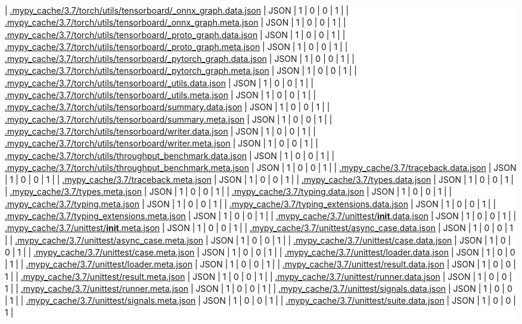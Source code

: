 | [.mypy_cache/3.7/torch/utils/tensorboard/_onnx_graph.data.json](/.mypy_cache/3.7/torch/utils/tensorboard/_onnx_graph.data.json) | JSON | 1 | 0 | 0 | 1 |
| [.mypy_cache/3.7/torch/utils/tensorboard/_onnx_graph.meta.json](/.mypy_cache/3.7/torch/utils/tensorboard/_onnx_graph.meta.json) | JSON | 1 | 0 | 0 | 1 |
| [.mypy_cache/3.7/torch/utils/tensorboard/_proto_graph.data.json](/.mypy_cache/3.7/torch/utils/tensorboard/_proto_graph.data.json) | JSON | 1 | 0 | 0 | 1 |
| [.mypy_cache/3.7/torch/utils/tensorboard/_proto_graph.meta.json](/.mypy_cache/3.7/torch/utils/tensorboard/_proto_graph.meta.json) | JSON | 1 | 0 | 0 | 1 |
| [.mypy_cache/3.7/torch/utils/tensorboard/_pytorch_graph.data.json](/.mypy_cache/3.7/torch/utils/tensorboard/_pytorch_graph.data.json) | JSON | 1 | 0 | 0 | 1 |
| [.mypy_cache/3.7/torch/utils/tensorboard/_pytorch_graph.meta.json](/.mypy_cache/3.7/torch/utils/tensorboard/_pytorch_graph.meta.json) | JSON | 1 | 0 | 0 | 1 |
| [.mypy_cache/3.7/torch/utils/tensorboard/_utils.data.json](/.mypy_cache/3.7/torch/utils/tensorboard/_utils.data.json) | JSON | 1 | 0 | 0 | 1 |
| [.mypy_cache/3.7/torch/utils/tensorboard/_utils.meta.json](/.mypy_cache/3.7/torch/utils/tensorboard/_utils.meta.json) | JSON | 1 | 0 | 0 | 1 |
| [.mypy_cache/3.7/torch/utils/tensorboard/summary.data.json](/.mypy_cache/3.7/torch/utils/tensorboard/summary.data.json) | JSON | 1 | 0 | 0 | 1 |
| [.mypy_cache/3.7/torch/utils/tensorboard/summary.meta.json](/.mypy_cache/3.7/torch/utils/tensorboard/summary.meta.json) | JSON | 1 | 0 | 0 | 1 |
| [.mypy_cache/3.7/torch/utils/tensorboard/writer.data.json](/.mypy_cache/3.7/torch/utils/tensorboard/writer.data.json) | JSON | 1 | 0 | 0 | 1 |
| [.mypy_cache/3.7/torch/utils/tensorboard/writer.meta.json](/.mypy_cache/3.7/torch/utils/tensorboard/writer.meta.json) | JSON | 1 | 0 | 0 | 1 |
| [.mypy_cache/3.7/torch/utils/throughput_benchmark.data.json](/.mypy_cache/3.7/torch/utils/throughput_benchmark.data.json) | JSON | 1 | 0 | 0 | 1 |
| [.mypy_cache/3.7/torch/utils/throughput_benchmark.meta.json](/.mypy_cache/3.7/torch/utils/throughput_benchmark.meta.json) | JSON | 1 | 0 | 0 | 1 |
| [.mypy_cache/3.7/traceback.data.json](/.mypy_cache/3.7/traceback.data.json) | JSON | 1 | 0 | 0 | 1 |
| [.mypy_cache/3.7/traceback.meta.json](/.mypy_cache/3.7/traceback.meta.json) | JSON | 1 | 0 | 0 | 1 |
| [.mypy_cache/3.7/types.data.json](/.mypy_cache/3.7/types.data.json) | JSON | 1 | 0 | 0 | 1 |
| [.mypy_cache/3.7/types.meta.json](/.mypy_cache/3.7/types.meta.json) | JSON | 1 | 0 | 0 | 1 |
| [.mypy_cache/3.7/typing.data.json](/.mypy_cache/3.7/typing.data.json) | JSON | 1 | 0 | 0 | 1 |
| [.mypy_cache/3.7/typing.meta.json](/.mypy_cache/3.7/typing.meta.json) | JSON | 1 | 0 | 0 | 1 |
| [.mypy_cache/3.7/typing_extensions.data.json](/.mypy_cache/3.7/typing_extensions.data.json) | JSON | 1 | 0 | 0 | 1 |
| [.mypy_cache/3.7/typing_extensions.meta.json](/.mypy_cache/3.7/typing_extensions.meta.json) | JSON | 1 | 0 | 0 | 1 |
| [.mypy_cache/3.7/unittest/__init__.data.json](/.mypy_cache/3.7/unittest/__init__.data.json) | JSON | 1 | 0 | 0 | 1 |
| [.mypy_cache/3.7/unittest/__init__.meta.json](/.mypy_cache/3.7/unittest/__init__.meta.json) | JSON | 1 | 0 | 0 | 1 |
| [.mypy_cache/3.7/unittest/async_case.data.json](/.mypy_cache/3.7/unittest/async_case.data.json) | JSON | 1 | 0 | 0 | 1 |
| [.mypy_cache/3.7/unittest/async_case.meta.json](/.mypy_cache/3.7/unittest/async_case.meta.json) | JSON | 1 | 0 | 0 | 1 |
| [.mypy_cache/3.7/unittest/case.data.json](/.mypy_cache/3.7/unittest/case.data.json) | JSON | 1 | 0 | 0 | 1 |
| [.mypy_cache/3.7/unittest/case.meta.json](/.mypy_cache/3.7/unittest/case.meta.json) | JSON | 1 | 0 | 0 | 1 |
| [.mypy_cache/3.7/unittest/loader.data.json](/.mypy_cache/3.7/unittest/loader.data.json) | JSON | 1 | 0 | 0 | 1 |
| [.mypy_cache/3.7/unittest/loader.meta.json](/.mypy_cache/3.7/unittest/loader.meta.json) | JSON | 1 | 0 | 0 | 1 |
| [.mypy_cache/3.7/unittest/result.data.json](/.mypy_cache/3.7/unittest/result.data.json) | JSON | 1 | 0 | 0 | 1 |
| [.mypy_cache/3.7/unittest/result.meta.json](/.mypy_cache/3.7/unittest/result.meta.json) | JSON | 1 | 0 | 0 | 1 |
| [.mypy_cache/3.7/unittest/runner.data.json](/.mypy_cache/3.7/unittest/runner.data.json) | JSON | 1 | 0 | 0 | 1 |
| [.mypy_cache/3.7/unittest/runner.meta.json](/.mypy_cache/3.7/unittest/runner.meta.json) | JSON | 1 | 0 | 0 | 1 |
| [.mypy_cache/3.7/unittest/signals.data.json](/.mypy_cache/3.7/unittest/signals.data.json) | JSON | 1 | 0 | 0 | 1 |
| [.mypy_cache/3.7/unittest/signals.meta.json](/.mypy_cache/3.7/unittest/signals.meta.json) | JSON | 1 | 0 | 0 | 1 |
| [.mypy_cache/3.7/unittest/suite.data.json](/.mypy_cache/3.7/unittest/suite.data.json) | JSON | 1 | 0 | 0 | 1 |